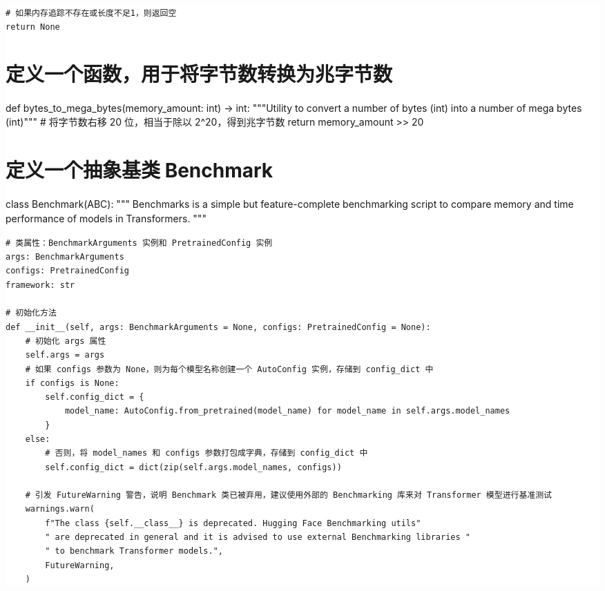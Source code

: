     # 如果内存追踪不存在或长度不足1，则返回空
    return None
# 定义一个函数，用于将字节数转换为兆字节数
def bytes_to_mega_bytes(memory_amount: int) -> int:
    """Utility to convert a number of bytes (int) into a number of mega bytes (int)"""
    # 将字节数右移 20 位，相当于除以 2^20，得到兆字节数
    return memory_amount >> 20


# 定义一个抽象基类 Benchmark
class Benchmark(ABC):
    """
    Benchmarks is a simple but feature-complete benchmarking script to compare memory and time performance of models in
    Transformers.
    """

    # 类属性：BenchmarkArguments 实例和 PretrainedConfig 实例
    args: BenchmarkArguments
    configs: PretrainedConfig
    framework: str

    # 初始化方法
    def __init__(self, args: BenchmarkArguments = None, configs: PretrainedConfig = None):
        # 初始化 args 属性
        self.args = args
        # 如果 configs 参数为 None，则为每个模型名称创建一个 AutoConfig 实例，存储到 config_dict 中
        if configs is None:
            self.config_dict = {
                model_name: AutoConfig.from_pretrained(model_name) for model_name in self.args.model_names
            }
        else:
            # 否则，将 model_names 和 configs 参数打包成字典，存储到 config_dict 中
            self.config_dict = dict(zip(self.args.model_names, configs))

        # 引发 FutureWarning 警告，说明 Benchmark 类已被弃用，建议使用外部的 Benchmarking 库来对 Transformer 模型进行基准测试
        warnings.warn(
            f"The class {self.__class__} is deprecated. Hugging Face Benchmarking utils"
            " are deprecated in general and it is advised to use external Benchmarking libraries "
            " to benchmark Transformer models.",
            FutureWarning,
        )
